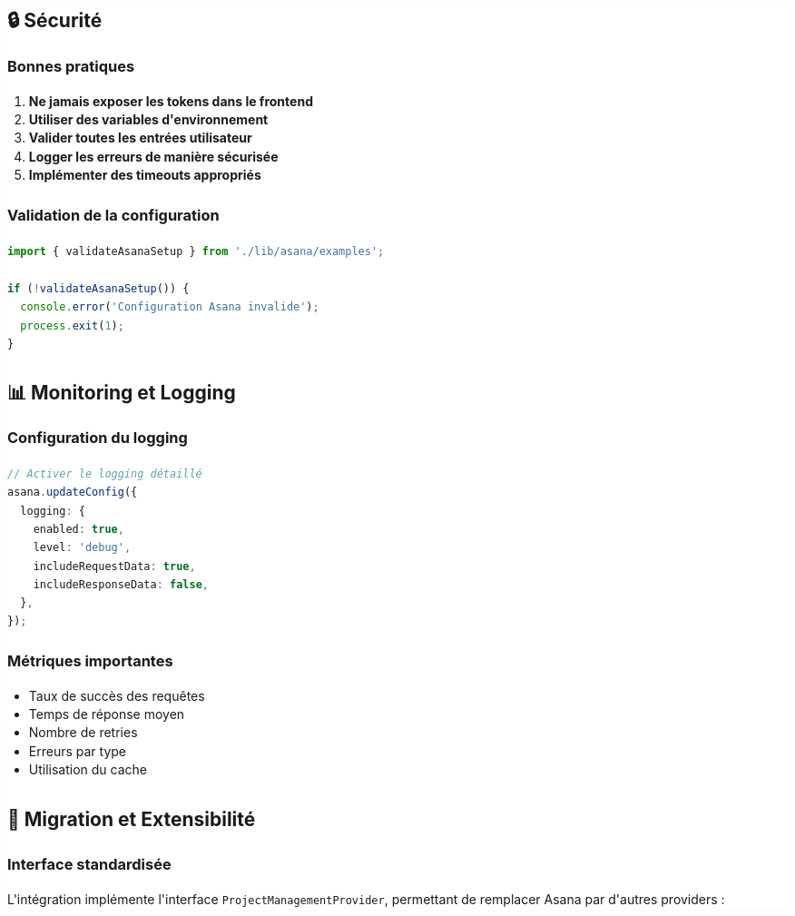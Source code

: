 ## 🔒 Sécurité

### Bonnes pratiques

1. **Ne jamais exposer les tokens dans le frontend**
2. **Utiliser des variables d'environnement**
3. **Valider toutes les entrées utilisateur**
4. **Logger les erreurs de manière sécurisée**
5. **Implémenter des timeouts appropriés**

### Validation de la configuration

```typescript
import { validateAsanaSetup } from './lib/asana/examples';

if (!validateAsanaSetup()) {
  console.error('Configuration Asana invalide');
  process.exit(1);
}
```

## 📊 Monitoring et Logging

### Configuration du logging

```typescript
// Activer le logging détaillé
asana.updateConfig({
  logging: {
    enabled: true,
    level: 'debug',
    includeRequestData: true,
    includeResponseData: false,
  },
});
```

### Métriques importantes

- Taux de succès des requêtes
- Temps de réponse moyen
- Nombre de retries
- Erreurs par type
- Utilisation du cache

## 🔄 Migration et Extensibilité

### Interface standardisée

L'intégration implémente l'interface `ProjectManagementProvider`, permettant de remplacer Asana par d'autres providers :
